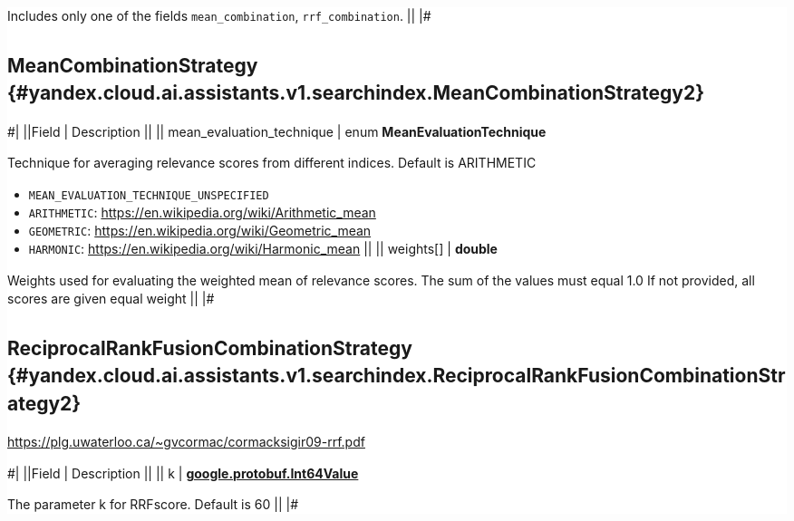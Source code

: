 Includes only one of the fields `mean_combination`, `rrf_combination`. ||
|#

## MeanCombinationStrategy {#yandex.cloud.ai.assistants.v1.searchindex.MeanCombinationStrategy2}

#|
||Field | Description ||
|| mean_evaluation_technique | enum **MeanEvaluationTechnique**

Technique for averaging relevance scores from different indices. Default is ARITHMETIC

- `MEAN_EVALUATION_TECHNIQUE_UNSPECIFIED`
- `ARITHMETIC`: https://en.wikipedia.org/wiki/Arithmetic_mean
- `GEOMETRIC`: https://en.wikipedia.org/wiki/Geometric_mean
- `HARMONIC`: https://en.wikipedia.org/wiki/Harmonic_mean ||
|| weights[] | **double**

Weights used for evaluating the weighted mean of relevance scores. The sum of the values must equal 1.0
If not provided, all scores are given equal weight ||
|#

## ReciprocalRankFusionCombinationStrategy {#yandex.cloud.ai.assistants.v1.searchindex.ReciprocalRankFusionCombinationStrategy2}

https://plg.uwaterloo.ca/~gvcormac/cormacksigir09-rrf.pdf

#|
||Field | Description ||
|| k | **[google.protobuf.Int64Value](https://developers.google.com/protocol-buffers/docs/reference/csharp/class/google/protobuf/well-known-types/int64-value)**

The parameter k for RRFscore. Default is 60 ||
|#